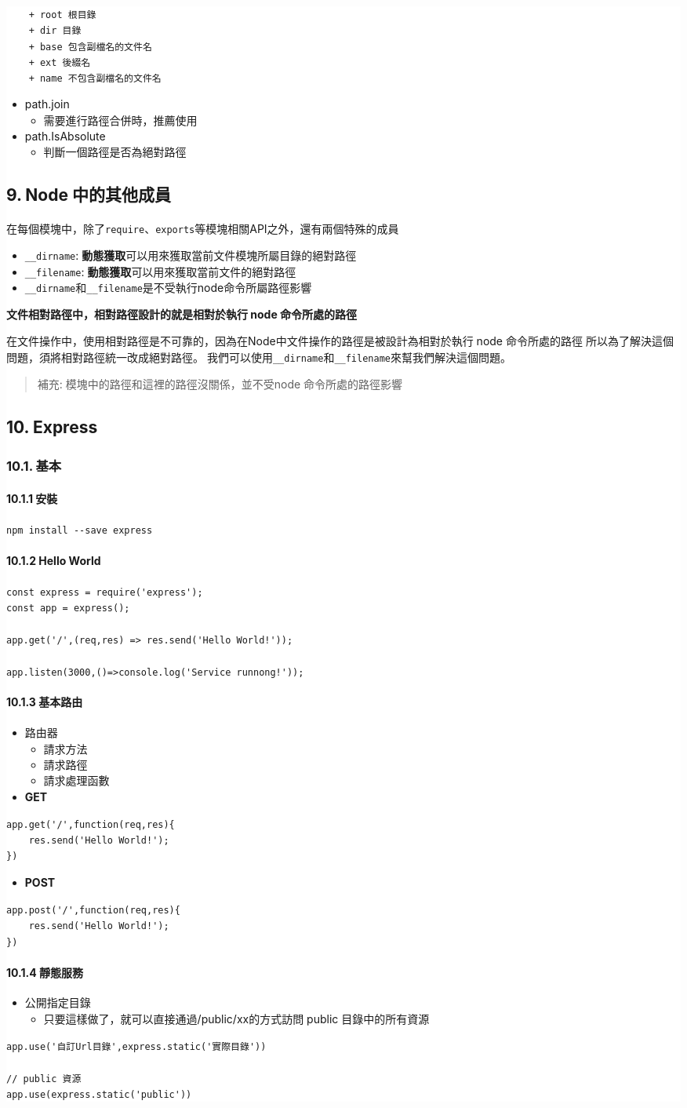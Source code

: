         + root 根目錄
        + dir 目錄
        + base 包含副檔名的文件名
        + ext 後綴名
        + name 不包含副檔名的文件名
- path.join
    + 需要進行路徑合併時，推薦使用
- path.IsAbsolute
    + 判斷一個路徑是否為絕對路徑  


## 9. Node 中的其他成員

在每個模塊中，除了`require`、`exports`等模塊相關API之外，還有兩個特殊的成員
-  `__dirname`: **動態獲取**可以用來獲取當前文件模塊所屬目錄的絕對路徑
-  `__filename`: **動態獲取**可以用來獲取當前文件的絕對路徑
-  `__dirname`和`__filename`是不受執行node命令所屬路徑影響

**文件相對路徑中，相對路徑設計的就是相對於執行 node 命令所處的路徑**

在文件操作中，使用相對路徑是不可靠的，因為在Node中文件操作的路徑是被設計為相對於執行 node 命令所處的路徑
所以為了解決這個問題，須將相對路徑統一改成絕對路徑。
我們可以使用`__dirname`和`__filename`來幫我們解決這個問題。
> 補充: 模塊中的路徑和這裡的路徑沒關係，並不受node 命令所處的路徑影響

## 10. Express

### 10.1. 基本
#### 10.1.1 安裝
`npm install --save express`
#### 10.1.2 Hello World
``` javascript=
const express = require('express');
const app = express();

app.get('/',(req,res) => res.send('Hello World!'));

app.listen(3000,()=>console.log('Service runnong!'));
```
#### 10.1.3 基本路由
- 路由器
    + 請求方法
    + 請求路徑
    + 請求處理函數
- **GET**
``` javascript=
app.get('/',function(req,res){
    res.send('Hello World!');
})
```
- **POST**
``` javascript=
app.post('/',function(req,res){
    res.send('Hello World!');
})
```
#### 10.1.4 靜態服務
- 公開指定目錄
    + 只要這樣做了，就可以直接通過/public/xx的方式訪問 public 目錄中的所有資源
``` javascript=
app.use('自訂Url目錄',express.static('實際目錄'))

// public 資源
app.use(express.static('public'))
```